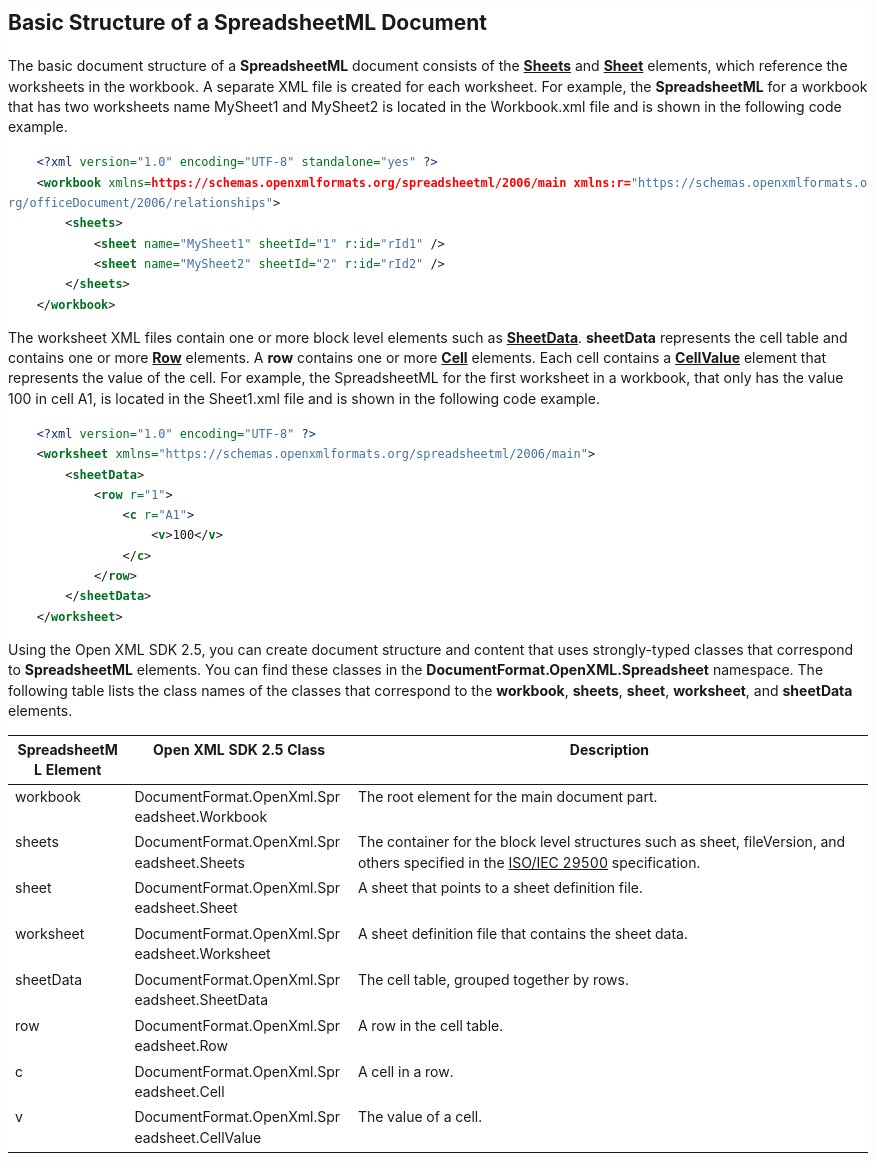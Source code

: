 ## Basic Structure of a SpreadsheetML Document

The basic document structure of a **SpreadsheetML** document consists of the **[Sheets](https://msdn.microsoft.com/library/office/documentformat.openxml.spreadsheet.sheets.aspx)** and **[Sheet](https://msdn.microsoft.com/library/office/documentformat.openxml.spreadsheet.sheet.aspx)** elements, which reference the worksheets in the workbook. A separate XML file is created for each worksheet. For example, the **SpreadsheetML** for a workbook that has two worksheets name MySheet1 and MySheet2 is
located in the Workbook.xml file and is shown in the following code example.

```xml
    <?xml version="1.0" encoding="UTF-8" standalone="yes" ?> 
    <workbook xmlns=https://schemas.openxmlformats.org/spreadsheetml/2006/main xmlns:r="https://schemas.openxmlformats.org/officeDocument/2006/relationships">
        <sheets>
            <sheet name="MySheet1" sheetId="1" r:id="rId1" /> 
            <sheet name="MySheet2" sheetId="2" r:id="rId2" /> 
        </sheets>
    </workbook>
```

The worksheet XML files contain one or more block level elements such as **[SheetData](https://msdn.microsoft.com/library/office/documentformat.openxml.spreadsheet.sheetdata.aspx)**. **sheetData** represents the cell table and contains one or more **[Row](https://msdn.microsoft.com/library/office/documentformat.openxml.spreadsheet.row.aspx)** elements. A **row** contains one or more **[Cell](https://msdn.microsoft.com/library/office/documentformat.openxml.spreadsheet.cell.aspx)** elements. Each cell contains a **[CellValue](https://msdn.microsoft.com/library/office/documentformat.openxml.spreadsheet.cellvalue.aspx)** element that represents the value of the cell. For example, the SpreadsheetML for the first worksheet in a workbook, that only has the value 100 in cell A1, is located in the Sheet1.xml file and is shown in the following code example.

```xml
    <?xml version="1.0" encoding="UTF-8" ?> 
    <worksheet xmlns="https://schemas.openxmlformats.org/spreadsheetml/2006/main">
        <sheetData>
            <row r="1">
                <c r="A1">
                    <v>100</v> 
                </c>
            </row>
        </sheetData>
    </worksheet>
```

Using the Open XML SDK 2.5, you can create document structure and content that uses strongly-typed classes that correspond to **SpreadsheetML** elements. You can find these classes in the **DocumentFormat.OpenXML.Spreadsheet** namespace. The following table lists the class names of the classes that correspond to the **workbook**, **sheets**, **sheet**, **worksheet**, and **sheetData** elements.

| SpreadsheetML Element | Open XML SDK 2.5 Class | Description |
|---|---|---|
| workbook | DocumentFormat.OpenXml.Spreadsheet.Workbook | The root element for the main document part. |
| sheets | DocumentFormat.OpenXml.Spreadsheet.Sheets | The container for the block level structures such as sheet, fileVersion, and others specified in the [ISO/IEC 29500](https://www.iso.org/standard/71691.html) specification. |
| sheet | DocumentFormat.OpenXml.Spreadsheet.Sheet | A sheet that points to a sheet definition file. |
| worksheet | DocumentFormat.OpenXml.Spreadsheet.Worksheet | A sheet definition file that contains the sheet data. |
| sheetData | DocumentFormat.OpenXml.Spreadsheet.SheetData | The cell table, grouped together by rows. |
| row | DocumentFormat.OpenXml.Spreadsheet.Row | A row in the cell table. |
| c | DocumentFormat.OpenXml.Spreadsheet.Cell | A cell in a row. |
| v | DocumentFormat.OpenXml.Spreadsheet.CellValue | The value of a cell. |
